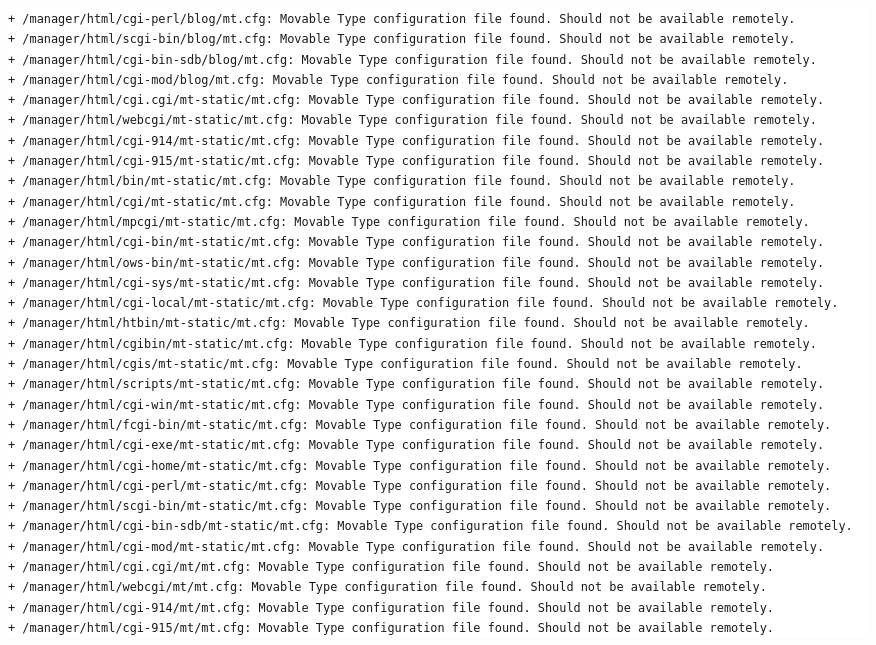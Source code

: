 ```
+ /manager/html/cgi-perl/blog/mt.cfg: Movable Type configuration file found. Should not be available remotely.
+ /manager/html/scgi-bin/blog/mt.cfg: Movable Type configuration file found. Should not be available remotely.
+ /manager/html/cgi-bin-sdb/blog/mt.cfg: Movable Type configuration file found. Should not be available remotely.
+ /manager/html/cgi-mod/blog/mt.cfg: Movable Type configuration file found. Should not be available remotely.
+ /manager/html/cgi.cgi/mt-static/mt.cfg: Movable Type configuration file found. Should not be available remotely.
+ /manager/html/webcgi/mt-static/mt.cfg: Movable Type configuration file found. Should not be available remotely.
+ /manager/html/cgi-914/mt-static/mt.cfg: Movable Type configuration file found. Should not be available remotely.
+ /manager/html/cgi-915/mt-static/mt.cfg: Movable Type configuration file found. Should not be available remotely.
+ /manager/html/bin/mt-static/mt.cfg: Movable Type configuration file found. Should not be available remotely.
+ /manager/html/cgi/mt-static/mt.cfg: Movable Type configuration file found. Should not be available remotely.
+ /manager/html/mpcgi/mt-static/mt.cfg: Movable Type configuration file found. Should not be available remotely.
+ /manager/html/cgi-bin/mt-static/mt.cfg: Movable Type configuration file found. Should not be available remotely.
+ /manager/html/ows-bin/mt-static/mt.cfg: Movable Type configuration file found. Should not be available remotely.
+ /manager/html/cgi-sys/mt-static/mt.cfg: Movable Type configuration file found. Should not be available remotely.
+ /manager/html/cgi-local/mt-static/mt.cfg: Movable Type configuration file found. Should not be available remotely.
+ /manager/html/htbin/mt-static/mt.cfg: Movable Type configuration file found. Should not be available remotely.
+ /manager/html/cgibin/mt-static/mt.cfg: Movable Type configuration file found. Should not be available remotely.
+ /manager/html/cgis/mt-static/mt.cfg: Movable Type configuration file found. Should not be available remotely.
+ /manager/html/scripts/mt-static/mt.cfg: Movable Type configuration file found. Should not be available remotely.
+ /manager/html/cgi-win/mt-static/mt.cfg: Movable Type configuration file found. Should not be available remotely.
+ /manager/html/fcgi-bin/mt-static/mt.cfg: Movable Type configuration file found. Should not be available remotely.
+ /manager/html/cgi-exe/mt-static/mt.cfg: Movable Type configuration file found. Should not be available remotely.
+ /manager/html/cgi-home/mt-static/mt.cfg: Movable Type configuration file found. Should not be available remotely.
+ /manager/html/cgi-perl/mt-static/mt.cfg: Movable Type configuration file found. Should not be available remotely.
+ /manager/html/scgi-bin/mt-static/mt.cfg: Movable Type configuration file found. Should not be available remotely.
+ /manager/html/cgi-bin-sdb/mt-static/mt.cfg: Movable Type configuration file found. Should not be available remotely.
+ /manager/html/cgi-mod/mt-static/mt.cfg: Movable Type configuration file found. Should not be available remotely.
+ /manager/html/cgi.cgi/mt/mt.cfg: Movable Type configuration file found. Should not be available remotely.
+ /manager/html/webcgi/mt/mt.cfg: Movable Type configuration file found. Should not be available remotely.
+ /manager/html/cgi-914/mt/mt.cfg: Movable Type configuration file found. Should not be available remotely.
+ /manager/html/cgi-915/mt/mt.cfg: Movable Type configuration file found. Should not be available remotely.
```